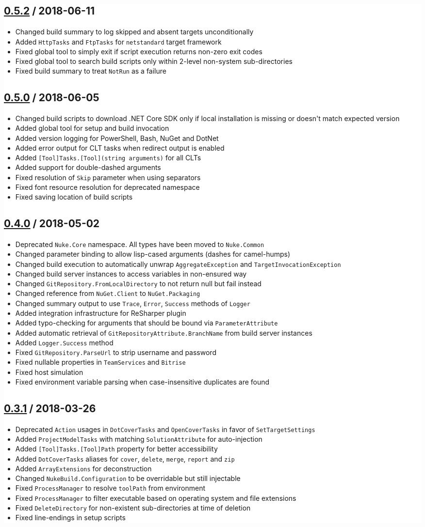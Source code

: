 ## [0.5.2] / 2018-06-11
- Changed build summary to log skipped and absent targets unconditionally
- Added `HttpTasks` and `FtpTasks` for `netstandard` target framework
- Fixed global tool to simply exit if script execution returns non-zero exit codes
- Fixed global tool to search build scripts only within 2-level non-system sub-directories
- Fixed build summary to treat `NotRun` as a failure

## [0.5.0] / 2018-06-05
- Changed build scripts to download .NET Core SDK only if local installation is missing or doesn't match expected version
- Added global tool for setup and build invocation
- Added version logging for PowerShell, Bash, NuGet and DotNet
- Added error output for CLT tasks when redirect output is enabled
- Added `[Tool]Tasks.[Tool](string arguments)` for all CLTs
- Added support for double-dashed arguments
- Fixed resolution of `Skip` parameter when using separators
- Fixed font resource resolution for deprecated namespace
- Fixed saving location of build scripts

## [0.4.0] / 2018-05-02
- Deprecated `Nuke.Core` namespace. All types have been moved to `Nuke.Common`
- Changed parameter binding to allow lisp-cased arguments (dashes for camel-humps)
- Changed build execution to automatically unwrap `AggregateException` and `TargetInvocationException`
- Changed build server instances to access variables in non-ensured way
- Changed `GitRepository.FromLocalDirectory` to not return null but fail instead
- Changed reference from `NuGet.Client` to `NuGet.Packaging`
- Changed summary output to use `Trace`, `Error`, `Success` methods of `Logger`
- Added integration infrastructure for ReSharper plugin
- Added typo-checking for arguments that should be bound via `ParameterAttribute`
- Added automatic retrieval of `GitRepositoryAttribute.BranchName` from build server instances
- Added `Logger.Success` method
- Fixed `GitRepository.ParseUrl` to strip username and password
- Fixed nullable properties in `TeamServices` and `Bitrise`
- Fixed host simulation
- Fixed environment variable parsing when case-insensitive duplicates are found

## [0.3.1] / 2018-03-26
- Deprecated `Action` usages in `DotCoverTasks` and `OpenCoverTasks` in favor of `SetTargetSettings`
- Added `ProjectModelTasks` with matching `SolutionAttribute` for auto-injection
- Added `[Tool]Tasks.[Tool]Path` property for better accessibility
- Added `DotCoverTasks` aliases for `cover`, `delete`, `merge`, `report` and `zip`
- Added `ArrayExtensions` for deconstruction
- Changed `NukeBuild.Configuration` to be overridable but still injectable
- Fixed `ProcessManager` to resolve `toolPath` from environment
- Fixed `ProcessManager` to filter executable based on operating system and file extensions
- Fixed `DeleteDirectory` for non-existent sub-directories at time of deletion
- Fixed line-endings in setup scripts


[vNext]: https://github.com/nuke-build/nuke/compare/7.0.6...HEAD
[7.0.6]: https://github.com/nuke-build/nuke/compare/7.0.5...7.0.6
[7.0.5]: https://github.com/nuke-build/nuke/compare/7.0.4...7.0.5
[7.0.4]: https://github.com/nuke-build/nuke/compare/7.0.3...7.0.4
[7.0.3]: https://github.com/nuke-build/nuke/compare/7.0.2...7.0.3
[7.0.2]: https://github.com/nuke-build/nuke/compare/7.0.1...7.0.2
[7.0.1]: https://github.com/nuke-build/nuke/compare/7.0.0...7.0.1
[7.0.0]: https://github.com/nuke-build/nuke/compare/6.3.0...7.0.0
[6.3.0]: https://github.com/nuke-build/nuke/compare/6.2.1...6.3.0
[6.2.1]: https://github.com/nuke-build/nuke/compare/6.2.0...6.2.1
[6.2.0]: https://github.com/nuke-build/nuke/compare/6.1.2...6.2.0
[6.1.2]: https://github.com/nuke-build/nuke/compare/6.1.1...6.1.2
[6.1.1]: https://github.com/nuke-build/nuke/compare/6.1.0...6.1.1
[6.1.0]: https://github.com/nuke-build/nuke/compare/6.0.3...6.1.0
[6.0.3]: https://github.com/nuke-build/nuke/compare/6.0.2...6.0.3
[6.0.2]: https://github.com/nuke-build/nuke/compare/6.0.1...6.0.2
[6.0.1]: https://github.com/nuke-build/nuke/compare/6.0.0...6.0.1
[6.0.0]: https://github.com/nuke-build/nuke/compare/5.3.0...6.0.0
[5.3.0]: https://github.com/nuke-build/nuke/compare/5.2.1...5.3.0
[5.2.1]: https://github.com/nuke-build/nuke/compare/5.2.0...5.2.1
[5.2.0]: https://github.com/nuke-build/nuke/compare/5.1.4...5.2.0
[5.1.4]: https://github.com/nuke-build/nuke/compare/5.1.3...5.1.4
[5.1.3]: https://github.com/nuke-build/nuke/compare/5.1.2...5.1.3
[5.1.2]: https://github.com/nuke-build/nuke/compare/5.1.1...5.1.2
[5.1.1]: https://github.com/nuke-build/nuke/compare/5.1.0...5.1.1
[5.1.0]: https://github.com/nuke-build/nuke/compare/5.0.2...5.1.0
[5.0.2]: https://github.com/nuke-build/nuke/compare/5.0.1...5.0.2
[5.0.1]: https://github.com/nuke-build/nuke/compare/5.0.0...5.0.1
[5.0.0]: https://github.com/nuke-build/nuke/compare/0.25.0...5.0.0
[0.25.0]: https://github.com/nuke-build/nuke/compare/0.24.11...0.25.0
[0.24.11]: https://github.com/nuke-build/nuke/compare/0.24.10...0.24.11
[0.24.10]: https://github.com/nuke-build/nuke/compare/0.24.9...0.24.10
[0.24.9]: https://github.com/nuke-build/nuke/compare/0.24.8...0.24.9
[0.24.8]: https://github.com/nuke-build/nuke/compare/0.24.7...0.24.8
[0.24.7]: https://github.com/nuke-build/nuke/compare/0.24.6...0.24.7
[0.24.6]: https://github.com/nuke-build/nuke/compare/0.24.5...0.24.6
[0.24.5]: https://github.com/nuke-build/nuke/compare/0.24.4...0.24.5
[0.24.4]: https://github.com/nuke-build/nuke/compare/0.24.2...0.24.4
[0.24.2]: https://github.com/nuke-build/nuke/compare/0.24.1...0.24.2
[0.24.1]: https://github.com/nuke-build/nuke/compare/0.24.0...0.24.1
[0.24.0]: https://github.com/nuke-build/nuke/compare/0.23.7...0.24.0
[0.23.7]: https://github.com/nuke-build/nuke/compare/0.23.6...0.23.7
[0.23.6]: https://github.com/nuke-build/nuke/compare/0.23.5...0.23.6
[0.23.5]: https://github.com/nuke-build/nuke/compare/0.23.4...0.23.5
[0.23.4]: https://github.com/nuke-build/nuke/compare/0.23.3...0.23.4
[0.23.3]: https://github.com/nuke-build/nuke/compare/0.23.2...0.23.3
[0.23.2]: https://github.com/nuke-build/nuke/compare/0.23.1...0.23.2
[0.23.1]: https://github.com/nuke-build/nuke/compare/0.23.0...0.23.1
[0.23.0]: https://github.com/nuke-build/nuke/compare/0.22.2...0.23.0
[0.22.2]: https://github.com/nuke-build/nuke/compare/0.22.1...0.22.2
[0.22.1]: https://github.com/nuke-build/nuke/compare/0.22.0...0.22.1
[0.22.0]: https://github.com/nuke-build/nuke/compare/0.21.2...0.22.0
[0.21.2]: https://github.com/nuke-build/nuke/compare/0.21.1...0.21.2
[0.21.1]: https://github.com/nuke-build/nuke/compare/0.21.0...0.21.1
[0.21.0]: https://github.com/nuke-build/nuke/compare/0.20.1...0.21.0
[0.20.1]: https://github.com/nuke-build/nuke/compare/0.20.0...0.20.1
[0.20.0]: https://github.com/nuke-build/nuke/compare/0.19.2...0.20.0
[0.19.2]: https://github.com/nuke-build/nuke/compare/0.19.1...0.19.2
[0.19.1]: https://github.com/nuke-build/nuke/compare/0.19.0...0.19.1
[0.19.0]: https://github.com/nuke-build/nuke/compare/0.18.0...0.19.0
[0.18.0]: https://github.com/nuke-build/nuke/compare/0.17.7...0.18.0
[0.17.7]: https://github.com/nuke-build/nuke/compare/0.17.6...0.17.7
[0.17.6]: https://github.com/nuke-build/nuke/compare/0.17.5...0.17.6
[0.17.5]: https://github.com/nuke-build/nuke/compare/0.17.4...0.17.5
[0.17.4]: https://github.com/nuke-build/nuke/compare/0.17.3...0.17.4
[0.17.3]: https://github.com/nuke-build/nuke/compare/0.17.2...0.17.3
[0.17.2]: https://github.com/nuke-build/nuke/compare/0.17.1...0.17.2
[0.17.1]: https://github.com/nuke-build/nuke/compare/0.17.0...0.17.1
[0.17.0]: https://github.com/nuke-build/nuke/compare/0.16.0...0.17.0
[0.16.0]: https://github.com/nuke-build/nuke/compare/0.15.0...0.16.0
[0.15.0]: https://github.com/nuke-build/nuke/compare/0.14.1...0.15.0
[0.14.1]: https://github.com/nuke-build/nuke/compare/0.14.0...0.14.1
[0.14.0]: https://github.com/nuke-build/nuke/compare/0.13.0...0.14.0
[0.13.0]: https://github.com/nuke-build/nuke/compare/0.12.4...0.13.0
[0.12.4]: https://github.com/nuke-build/nuke/compare/0.12.3...0.12.4
[0.12.3]: https://github.com/nuke-build/nuke/compare/0.12.2...0.12.3
[0.12.2]: https://github.com/nuke-build/nuke/compare/0.12.1...0.12.2
[0.12.1]: https://github.com/nuke-build/nuke/compare/0.12.0...0.12.1
[0.12.0]: https://github.com/nuke-build/nuke/compare/0.11.1...0.12.0
[0.11.1]: https://github.com/nuke-build/nuke/compare/0.11.0...0.11.1
[0.11.0]: https://github.com/nuke-build/nuke/compare/0.10.5...0.11.0
[0.10.5]: https://github.com/nuke-build/nuke/compare/0.10.4...0.10.5
[0.10.4]: https://github.com/nuke-build/nuke/compare/0.10.3...0.10.4
[0.10.3]: https://github.com/nuke-build/nuke/compare/0.10.2...0.10.3
[0.10.2]: https://github.com/nuke-build/nuke/compare/0.10.1...0.10.2
[0.10.1]: https://github.com/nuke-build/nuke/compare/0.10.0...0.10.1
[0.10.0]: https://github.com/nuke-build/nuke/compare/0.9.1...0.10.0
[0.9.1]: https://github.com/nuke-build/nuke/compare/0.9.0...0.9.1
[0.9.0]: https://github.com/nuke-build/nuke/compare/0.8.0...0.9.0
[0.8.0]: https://github.com/nuke-build/nuke/compare/0.7.0...0.8.0
[0.7.0]: https://github.com/nuke-build/nuke/compare/0.6.2...0.7.0
[0.6.2]: https://github.com/nuke-build/nuke/compare/0.6.1...0.6.2
[0.6.1]: https://github.com/nuke-build/nuke/compare/0.6.0...0.6.1
[0.6.0]: https://github.com/nuke-build/nuke/compare/0.5.3...0.6.0
[0.5.3]: https://github.com/nuke-build/nuke/compare/0.5.2...0.5.3
[0.5.2]: https://github.com/nuke-build/nuke/compare/0.5.0...0.5.2
[0.5.0]: https://github.com/nuke-build/nuke/compare/0.4.0...0.5.0
[0.4.0]: https://github.com/nuke-build/nuke/compare/0.3.1...0.4.0
[0.3.1]: https://github.com/nuke-build/nuke/compare/0.2.10...0.3.1
[0.2.10]: https://github.com/nuke-build/nuke/compare/0.2.0...0.2.10
[0.2.0]: https://github.com/nuke-build/nuke/tree/0.2.0